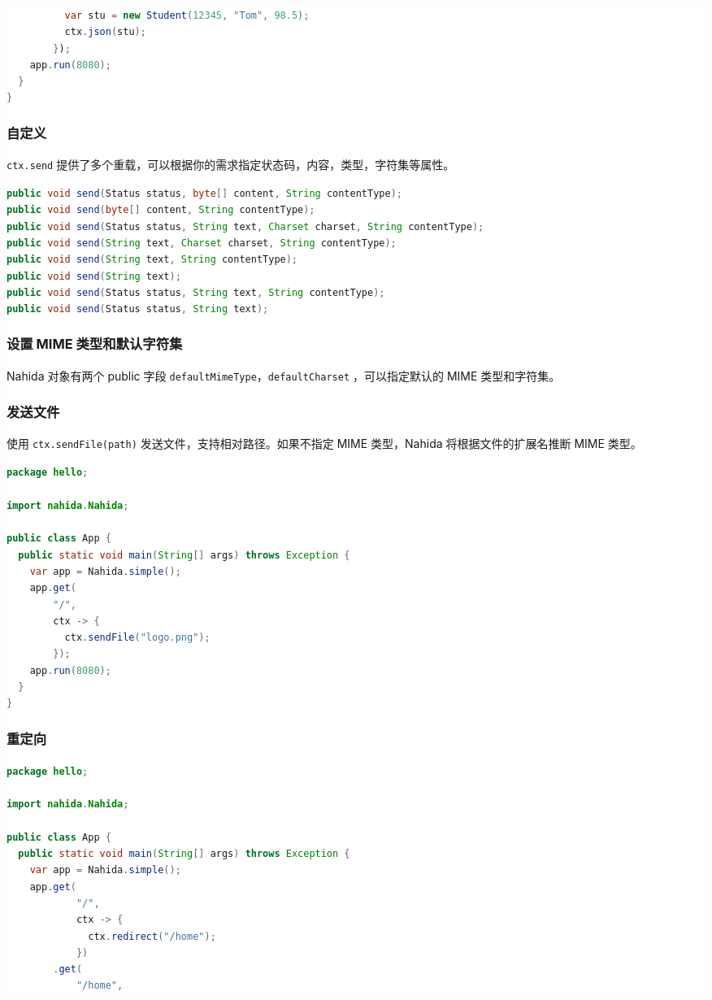 ```java
          var stu = new Student(12345, "Tom", 98.5);
          ctx.json(stu);
        });
    app.run(8080);
  }
}
```

### 自定义

`ctx.send` 提供了多个重载，可以根据你的需求指定状态码，内容，类型，字符集等属性。

```java
public void send(Status status, byte[] content, String contentType);
public void send(byte[] content, String contentType);
public void send(Status status, String text, Charset charset, String contentType);
public void send(String text, Charset charset, String contentType);
public void send(String text, String contentType);
public void send(String text);
public void send(Status status, String text, String contentType);
public void send(Status status, String text);
```

### 设置 MIME 类型和默认字符集

Nahida 对象有两个 public 字段 `defaultMimeType`，`defaultCharset` ，可以指定默认的 MIME 类型和字符集。

### 发送文件

使用 `ctx.sendFile(path)` 发送文件，支持相对路径。如果不指定 MIME 类型，Nahida 将根据文件的扩展名推断 MIME 类型。

```java
package hello;

import nahida.Nahida;

public class App {
  public static void main(String[] args) throws Exception {
    var app = Nahida.simple();
    app.get(
        "/",
        ctx -> {
          ctx.sendFile("logo.png");
        });
    app.run(8080);
  }
}
```

### 重定向

```java
package hello;

import nahida.Nahida;

public class App {
  public static void main(String[] args) throws Exception {
    var app = Nahida.simple();
    app.get(
            "/",
            ctx -> {
              ctx.redirect("/home");
            })
        .get(
            "/home",
```